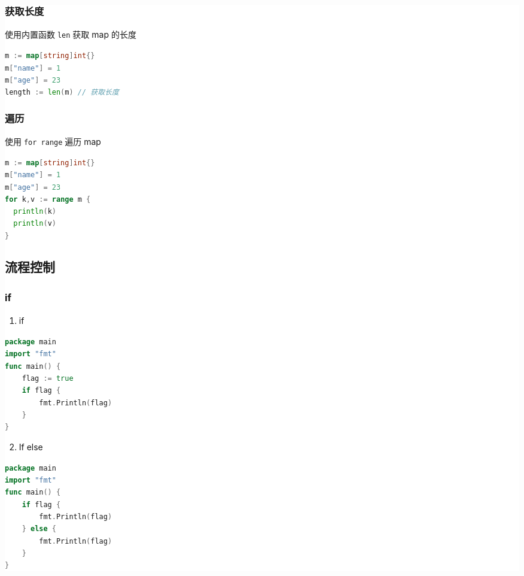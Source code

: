 ### 获取长度

使用内置函数 `len` 获取 map 的长度

```go
m := map[string]int{}
m["name"] = 1
m["age"] = 23
length := len(m) // 获取长度
```

### 遍历

使用 `for range` 遍历 map

```go
m := map[string]int{}
m["name"] = 1
m["age"] = 23
for k,v := range m {
  println(k)
  println(v)
}
```



## 流程控制

### if

1. if

```go
package main
import "fmt"
func main() {
	flag := true
	if flag {
		fmt.Println(flag)
	}
}
```

2. If else

```go
package main
import "fmt"
func main() {
	if flag {
		fmt.Println(flag)
	} else {
		fmt.Println(flag)
	}
}
```

